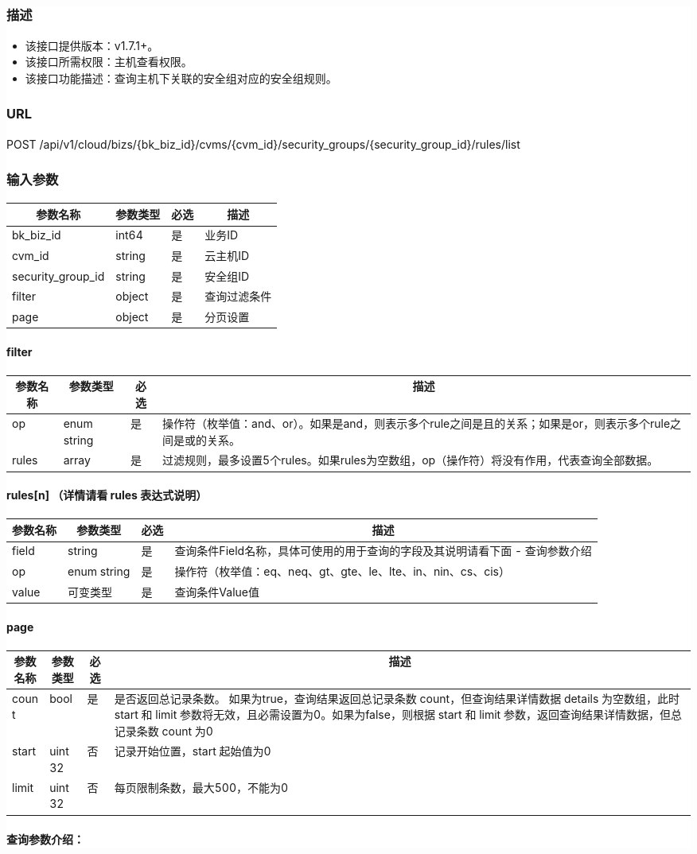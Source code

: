 ### 描述

- 该接口提供版本：v1.7.1+。
- 该接口所需权限：主机查看权限。
- 该接口功能描述：查询主机下关联的安全组对应的安全组规则。

### URL

POST /api/v1/cloud/bizs/{bk_biz_id}/cvms/{cvm_id}/security_groups/{security_group_id}/rules/list

### 输入参数

| 参数名称              | 参数类型   | 必选 | 描述     |
|-------------------|--------|----|--------|
| bk_biz_id         | int64  | 是  | 业务ID   |
| cvm_id            | string | 是  | 云主机ID  |
| security_group_id | string | 是  | 安全组ID  |
| filter            | object | 是  | 查询过滤条件 |
| page              | object | 是  | 分页设置   |

#### filter

| 参数名称  | 参数类型        | 必选  | 描述                                                              |
|-------|-------------|-----|-----------------------------------------------------------------|
| op    | enum string | 是   | 操作符（枚举值：and、or）。如果是and，则表示多个rule之间是且的关系；如果是or，则表示多个rule之间是或的关系。 |
| rules | array       | 是   | 过滤规则，最多设置5个rules。如果rules为空数组，op（操作符）将没有作用，代表查询全部数据。             |

#### rules[n] （详情请看 rules 表达式说明）

| 参数名称  | 参数类型        | 必选 | 描述                                          |
|-------|-------------|----|---------------------------------------------|
| field | string      | 是  | 查询条件Field名称，具体可使用的用于查询的字段及其说明请看下面 - 查询参数介绍  |
| op    | enum string | 是  | 操作符（枚举值：eq、neq、gt、gte、le、lte、in、nin、cs、cis） |
| value | 可变类型        | 是  | 查询条件Value值                                  |

#### page

| 参数名称  | 参数类型   | 必选  | 描述                                                                                                                                                  |
|-------|--------|-----|-----------------------------------------------------------------------------------------------------------------------------------------------------|
| count | bool   | 是   | 是否返回总记录条数。 如果为true，查询结果返回总记录条数 count，但查询结果详情数据 details 为空数组，此时 start 和 limit 参数将无效，且必需设置为0。如果为false，则根据 start 和 limit 参数，返回查询结果详情数据，但总记录条数 count 为0 |
| start | uint32 | 否   | 记录开始位置，start 起始值为0                                                                                                                                  |
| limit | uint32 | 否   | 每页限制条数，最大500，不能为0                                                                                                                                   |

#### 查询参数介绍：
